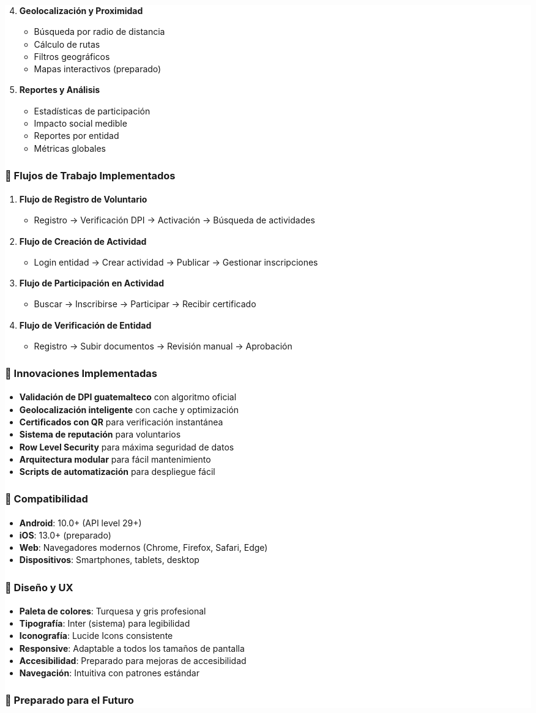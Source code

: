 4. **Geolocalización y Proximidad**
   - Búsqueda por radio de distancia
   - Cálculo de rutas
   - Filtros geográficos
   - Mapas interactivos (preparado)

5. **Reportes y Análisis**
   - Estadísticas de participación
   - Impacto social medible
   - Reportes por entidad
   - Métricas globales

### 🔄 Flujos de Trabajo Implementados

1. **Flujo de Registro de Voluntario**
   - Registro → Verificación DPI → Activación → Búsqueda de actividades

2. **Flujo de Creación de Actividad**
   - Login entidad → Crear actividad → Publicar → Gestionar inscripciones

3. **Flujo de Participación en Actividad**
   - Buscar → Inscribirse → Participar → Recibir certificado

4. **Flujo de Verificación de Entidad**
   - Registro → Subir documentos → Revisión manual → Aprobación

### 🌟 Innovaciones Implementadas

- **Validación de DPI guatemalteco** con algoritmo oficial
- **Geolocalización inteligente** con cache y optimización
- **Certificados con QR** para verificación instantánea
- **Sistema de reputación** para voluntarios
- **Row Level Security** para máxima seguridad de datos
- **Arquitectura modular** para fácil mantenimiento
- **Scripts de automatización** para despliegue fácil

### 📱 Compatibilidad

- **Android**: 10.0+ (API level 29+)
- **iOS**: 13.0+ (preparado)
- **Web**: Navegadores modernos (Chrome, Firefox, Safari, Edge)
- **Dispositivos**: Smartphones, tablets, desktop

### 🎨 Diseño y UX

- **Paleta de colores**: Turquesa y gris profesional
- **Tipografía**: Inter (sistema) para legibilidad
- **Iconografía**: Lucide Icons consistente
- **Responsive**: Adaptable a todos los tamaños de pantalla
- **Accesibilidad**: Preparado para mejoras de accesibilidad
- **Navegación**: Intuitiva con patrones estándar

### 🔮 Preparado para el Futuro
